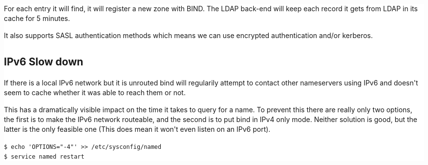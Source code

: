 For each entry it will find, it will register a new zone with BIND. The LDAP back-end will keep each record it gets from LDAP in its cache for 5 minutes.

It also supports SASL authentication methods which means we can use encrypted authentication and/or kerberos.

## IPv6 Slow down

If there is a local IPv6 network but it is unrouted bind will regularily attempt to contact other nameservers using IPv6 and doesn't seem to cache whether it was able to reach them or not.

This has a dramatically visible impact on the time it takes to query for a name. To prevent this there are really only two options, the first is to make the IPv6 network routeable, and the second is to put bind in IPv4 only mode. Neither solution is good, but the latter is the only feasible one (This does mean it won't even listen on an IPv6 port).

```console
$ echo 'OPTIONS="-4"' >> /etc/sysconfig/named
$ service named restart
```
